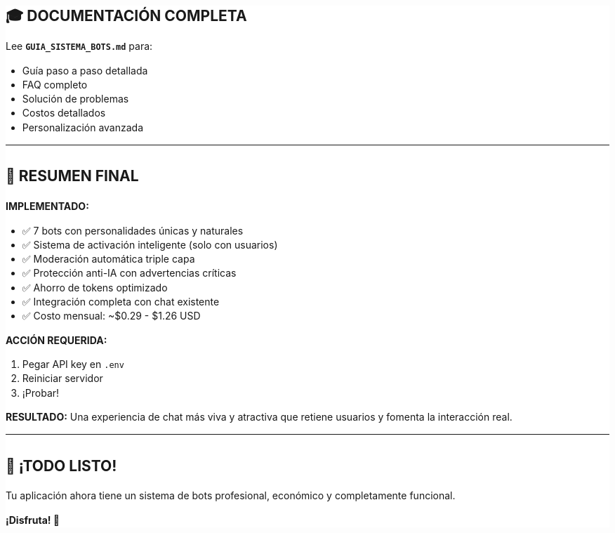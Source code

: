 
## 🎓 DOCUMENTACIÓN COMPLETA

Lee **`GUIA_SISTEMA_BOTS.md`** para:
- Guía paso a paso detallada
- FAQ completo
- Solución de problemas
- Costos detallados
- Personalización avanzada

---

## 🎉 RESUMEN FINAL

**IMPLEMENTADO:**
- ✅ 7 bots con personalidades únicas y naturales
- ✅ Sistema de activación inteligente (solo con usuarios)
- ✅ Moderación automática triple capa
- ✅ Protección anti-IA con advertencias críticas
- ✅ Ahorro de tokens optimizado
- ✅ Integración completa con chat existente
- ✅ Costo mensual: ~$0.29 - $1.26 USD

**ACCIÓN REQUERIDA:**
1. Pegar API key en `.env`
2. Reiniciar servidor
3. ¡Probar!

**RESULTADO:**
Una experiencia de chat más viva y atractiva que retiene usuarios y fomenta la interacción real.

---

## 🚀 ¡TODO LISTO!

Tu aplicación ahora tiene un sistema de bots profesional, económico y completamente funcional.

**¡Disfruta! 🎊**
